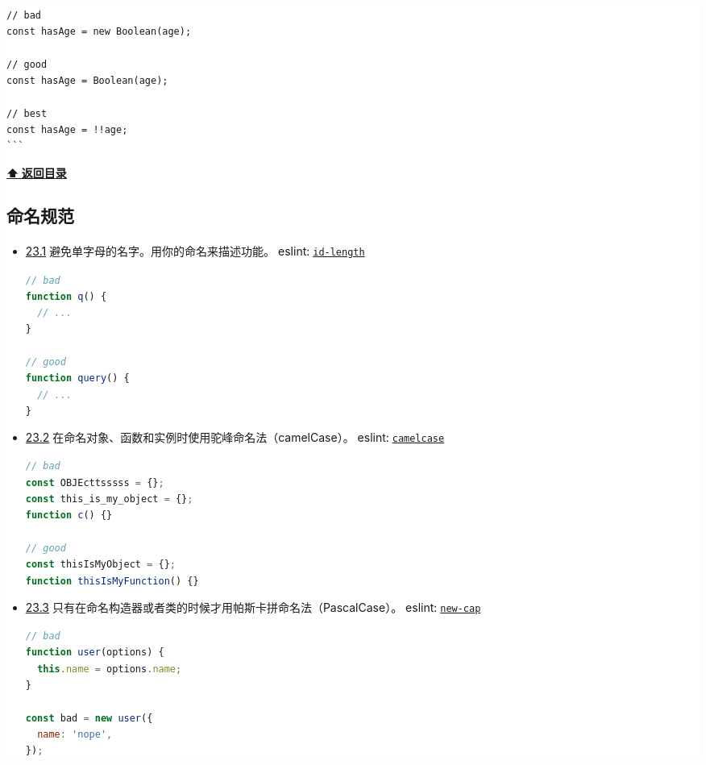     // bad
    const hasAge = new Boolean(age);
    
    // good
    const hasAge = Boolean(age);
    
    // best
    const hasAge = !!age;
    ```

**[⬆ 返回目录](#table-of-contents)**

## <a id="naming-conventions">命名规范</a>

  <a name="naming--descriptive"></a><a name="22.1"></a>
  - [23.1](#naming--descriptive) 避免单字母的名字。用你的命名来描述功能。 eslint: [`id-length`](https://eslint.org/docs/rules/id-length)

    ```javascript
    // bad
    function q() {
      // ...
    }
    
    // good
    function query() {
      // ...
    }
    ```

  <a name="naming--camelCase"></a><a name="22.2"></a>
  - [23.2](#naming--camelCase) 在命名对象、函数和实例时使用驼峰命名法（camelCase）。 eslint: [`camelcase`](https://eslint.org/docs/rules/camelcase.html)

    ```javascript
    // bad
    const OBJEcttsssss = {};
    const this_is_my_object = {};
    function c() {}
    
    // good
    const thisIsMyObject = {};
    function thisIsMyFunction() {}
    ```

  <a name="naming--PascalCase"></a><a name="22.3"></a>
  - [23.3](#naming--PascalCase) 只有在命名构造器或者类的时候才用帕斯卡拼命名法（PascalCase）。 eslint: [`new-cap`](https://eslint.org/docs/rules/new-cap.html)

    ```javascript
    // bad
    function user(options) {
      this.name = options.name;
    }
    
    const bad = new user({
      name: 'nope',
    });
    